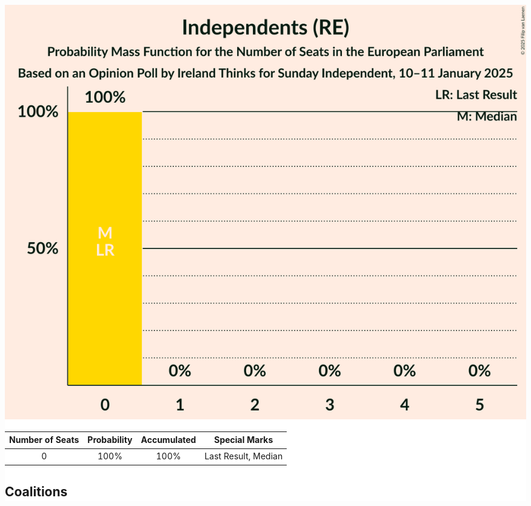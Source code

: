 ![Graph with seats probability mass function not yet produced](2025-01-11-IrelandThinks-seats-pmf-independentsre.png "Seats Probability Mass Function")

| Number of Seats | Probability | Accumulated | Special Marks |
|:---------------:|:-----------:|:-----------:|:-------------:|
| 0 | 100% | 100% | Last Result, Median |


## Coalitions
